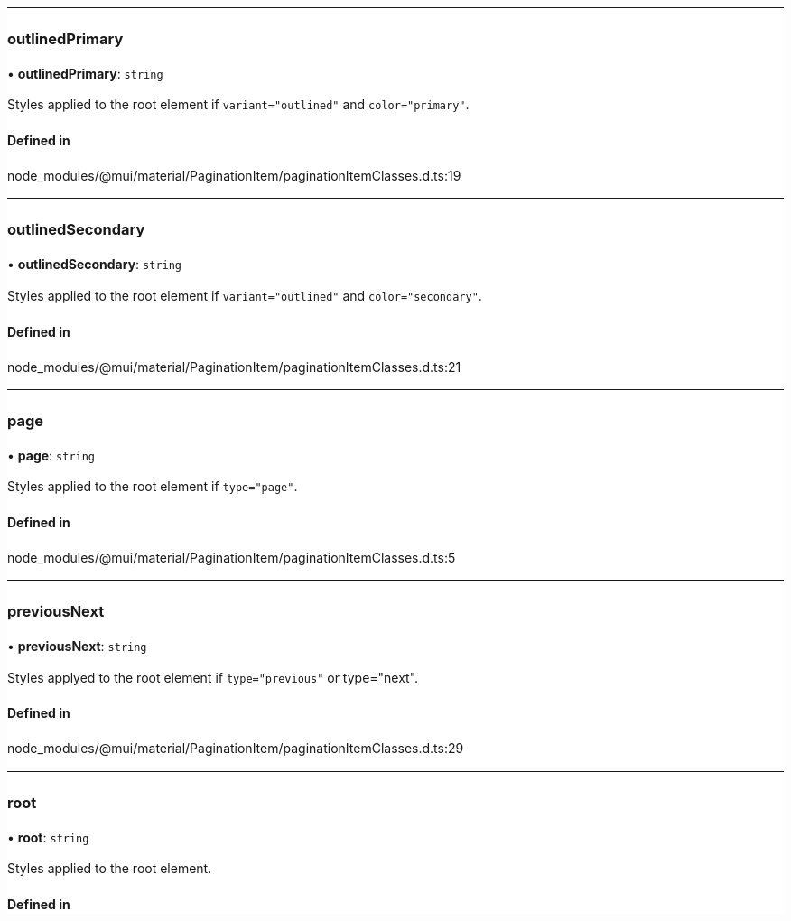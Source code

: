 ___

### outlinedPrimary

• **outlinedPrimary**: `string`

Styles applied to the root element if `variant="outlined"` and `color="primary"`.

#### Defined in

node_modules/@mui/material/PaginationItem/paginationItemClasses.d.ts:19

___

### outlinedSecondary

• **outlinedSecondary**: `string`

Styles applied to the root element if `variant="outlined"` and `color="secondary"`.

#### Defined in

node_modules/@mui/material/PaginationItem/paginationItemClasses.d.ts:21

___

### page

• **page**: `string`

Styles applied to the root element if `type="page"`.

#### Defined in

node_modules/@mui/material/PaginationItem/paginationItemClasses.d.ts:5

___

### previousNext

• **previousNext**: `string`

Styles applyed to the root element if `type="previous"` or type="next".

#### Defined in

node_modules/@mui/material/PaginationItem/paginationItemClasses.d.ts:29

___

### root

• **root**: `string`

Styles applied to the root element.

#### Defined in

